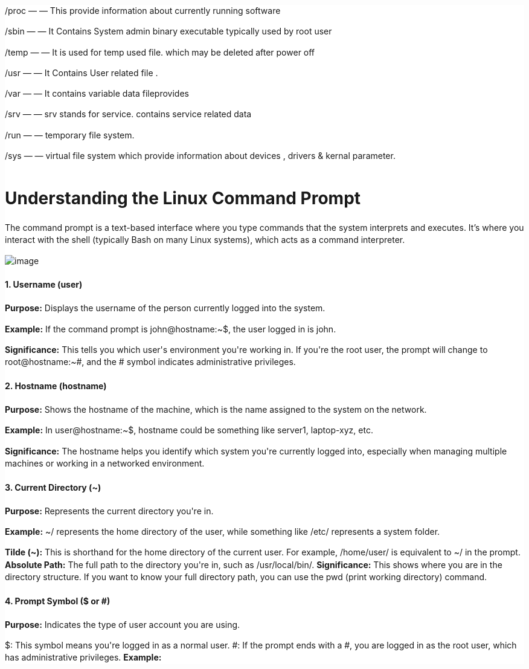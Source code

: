 /proc — — This provide information about currently running software

/sbin — — It Contains System admin binary executable typically used by root user

/temp — — It is used for temp used file. which may be deleted after power off

/usr — — It Contains User related file .

/var — — It contains variable data fileprovides

/srv — — srv stands for service. contains service related data

/run — — temporary file system.

/sys — — virtual file system which provide information about devices , drivers & kernal parameter.

# Understanding the Linux Command Prompt

The command prompt is a text-based interface where you type commands that the system interprets and executes. It’s where you interact with the shell (typically Bash on many Linux systems), which acts as a command interpreter.

![image](https://github.com/user-attachments/assets/f3d4929b-5764-47d5-99fa-e3dce7537296)

#### **1. Username (user)**
**Purpose:** Displays the username of the person currently logged into the system.

**Example:** If the command prompt is john@hostname:~$, the user logged in is john.

**Significance:** This tells you which user's environment you're working in. If you're the root user, the prompt will change to root@hostname:~#, and the # symbol indicates administrative privileges.

#### **2. Hostname (hostname)**
**Purpose:** Shows the hostname of the machine, which is the name assigned to the system on the network.

**Example:** In user@hostname:~$, hostname could be something like server1, laptop-xyz, etc.

**Significance:** The hostname helps you identify which system you're currently logged into, especially when managing multiple machines or working in a networked environment.

#### **3.  Current Directory (~)**
**Purpose:** Represents the current directory you're in.

**Example:** ~/ represents the home directory of the user, while something like /etc/ represents a system folder.

**Tilde (~):** This is shorthand for the home directory of the current user. For example, /home/user/ is equivalent to ~/ in the prompt.
**Absolute Path:** The full path to the directory you're in, such as /usr/local/bin/.
**Significance:** This shows where you are in the directory structure. If you want to know your full directory path, you can use the pwd (print working directory) command.

#### **4. Prompt Symbol ($ or #)**
**Purpose:** Indicates the type of user account you are using.

$: This symbol means you're logged in as a normal user.
#: If the prompt ends with a #, you are logged in as the root user, which has administrative privileges.
**Example:**
